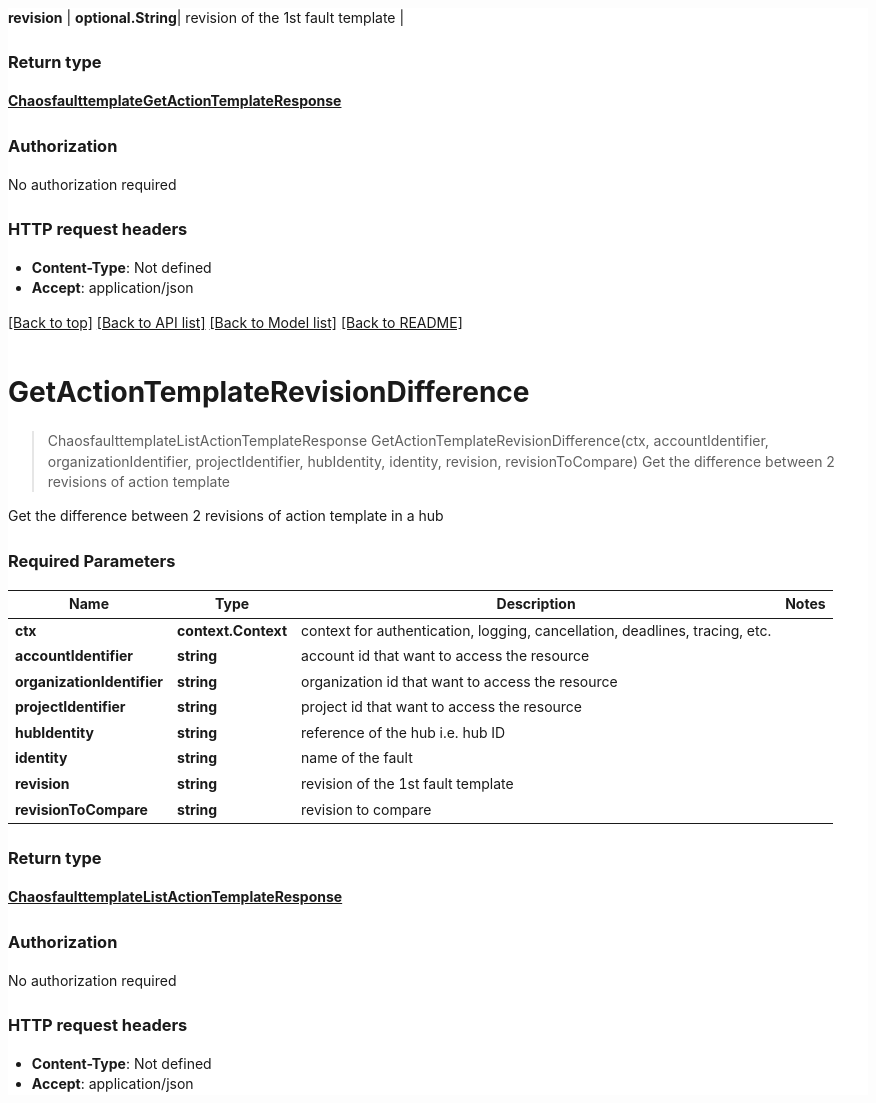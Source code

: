 
 **revision** | **optional.String**| revision of the 1st fault template | 

### Return type

[**ChaosfaulttemplateGetActionTemplateResponse**](chaosfaulttemplate.GetActionTemplateResponse.md)

### Authorization

No authorization required

### HTTP request headers

 - **Content-Type**: Not defined
 - **Accept**: application/json

[[Back to top]](#) [[Back to API list]](../README.md#documentation-for-api-endpoints) [[Back to Model list]](../README.md#documentation-for-models) [[Back to README]](../README.md)

# **GetActionTemplateRevisionDifference**
> ChaosfaulttemplateListActionTemplateResponse GetActionTemplateRevisionDifference(ctx, accountIdentifier, organizationIdentifier, projectIdentifier, hubIdentity, identity, revision, revisionToCompare)
Get the difference between 2 revisions of action template

Get the difference between 2 revisions of action template in a hub

### Required Parameters

Name | Type | Description  | Notes
------------- | ------------- | ------------- | -------------
 **ctx** | **context.Context** | context for authentication, logging, cancellation, deadlines, tracing, etc.
  **accountIdentifier** | **string**| account id that want to access the resource | 
  **organizationIdentifier** | **string**| organization id that want to access the resource | 
  **projectIdentifier** | **string**| project id that want to access the resource | 
  **hubIdentity** | **string**| reference of the hub i.e. hub ID | 
  **identity** | **string**| name of the fault | 
  **revision** | **string**| revision of the 1st fault template | 
  **revisionToCompare** | **string**| revision to compare | 

### Return type

[**ChaosfaulttemplateListActionTemplateResponse**](chaosfaulttemplate.ListActionTemplateResponse.md)

### Authorization

No authorization required

### HTTP request headers

 - **Content-Type**: Not defined
 - **Accept**: application/json
